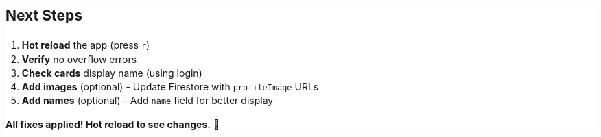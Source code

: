 
## Next Steps

1. **Hot reload** the app (press `r`)
2. **Verify** no overflow errors
3. **Check cards** display name (using login)
4. **Add images** (optional) - Update Firestore with `profileImage` URLs
5. **Add names** (optional) - Add `name` field for better display

**All fixes applied! Hot reload to see changes.** 🚀
